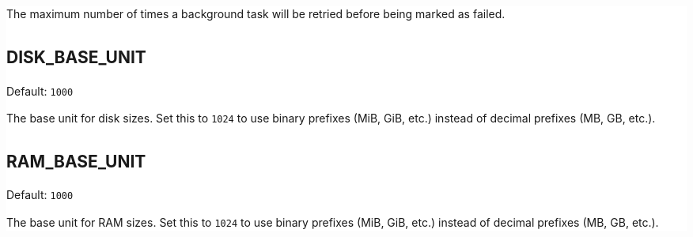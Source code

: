 The maximum number of times a background task will be retried before being marked as failed.

## DISK_BASE_UNIT

Default: `1000`

The base unit for disk sizes. Set this to `1024` to use binary prefixes (MiB, GiB, etc.) instead of decimal prefixes (MB, GB, etc.).

## RAM_BASE_UNIT

Default: `1000`

The base unit for RAM sizes. Set this to `1024` to use binary prefixes (MiB, GiB, etc.) instead of decimal prefixes (MB, GB, etc.).
